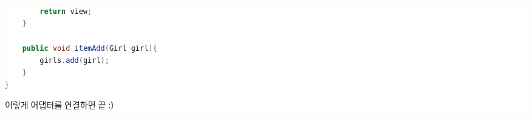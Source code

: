 ```java
        return view;
    }

    public void itemAdd(Girl girl){
        girls.add(girl);
    }
}
```

이렇게 어댑터를 연결하면 끝 :) 